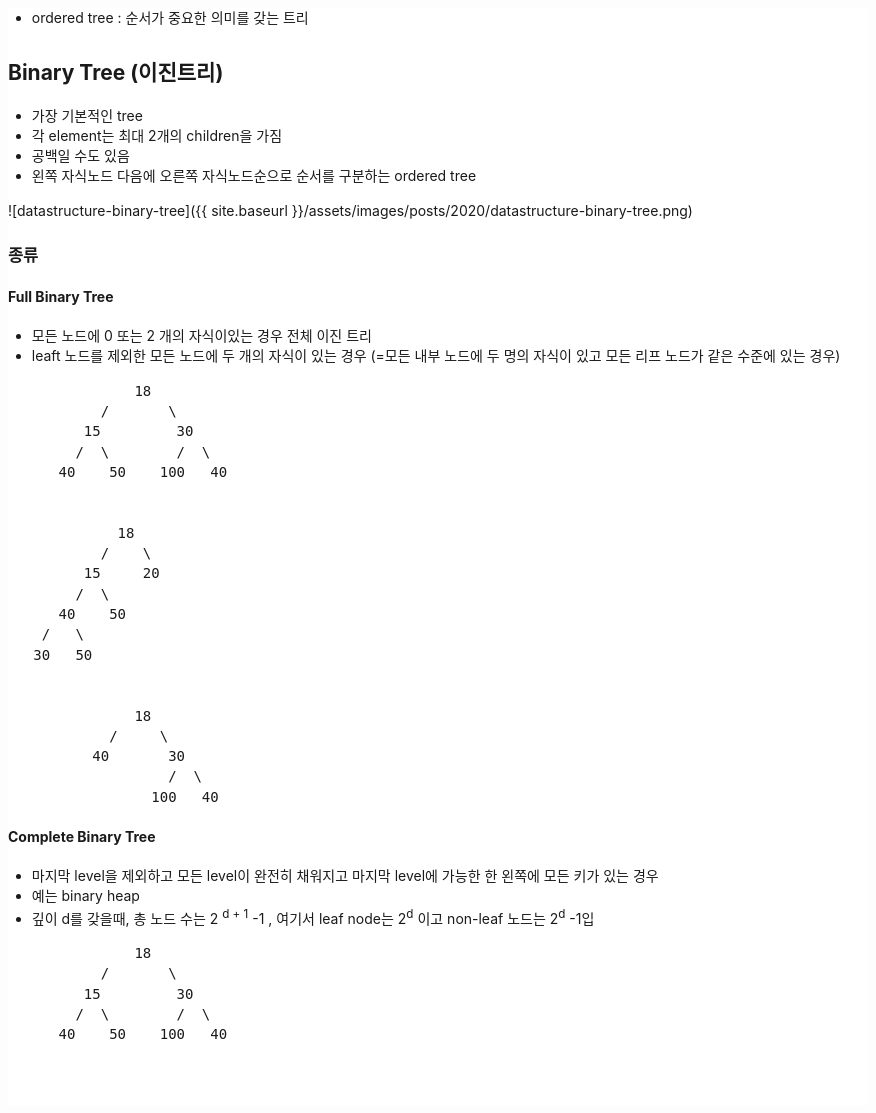 - ordered tree : 순서가 중요한 의미를 갖는 트리


## Binary Tree (이진트리)
- 가장 기본적인 tree
- 각 element는 최대 2개의 children을 가짐
- 공백일 수도 있음
- 왼쪽 자식노드 다음에 오른쪽 자식노드순으로 순서를 구분하는 ordered tree

![datastructure-binary-tree]({{ site.baseurl }}/assets/images/posts/2020/datastructure-binary-tree.png)

### 종류  
#### Full Binary Tree
- 모든 노드에 0 또는 2 개의 자식이있는 경우 전체 이진 트리
- leaft 노드를 제외한 모든 노드에 두 개의 자식이 있는 경우 (=모든 내부 노드에 두 명의 자식이 있고 모든 리프 노드가 같은 수준에 있는 경우)



<pre>
               18
           /       \  
         15         30  
        /  \        /  \
      40    50    100   40


             18
           /    \   
         15     20    
        /  \       
      40    50   
    /   \
   30   50


               18
            /     \  
          40       30  
                   /  \
                 100   40
</pre>


#### Complete Binary Tree
- 마지막 level을 제외하고 모든 level이 완전히 채워지고 마지막 level에 가능한 한 왼쪽에 모든 키가 있는 경우
- 예는 binary heap
- 깊이 d를 갖을때, 총 노드 수는 2 <sup>d + 1</sup> -1 , 여기서 leaf node는 2<sup>d</sup> 이고 non-leaf 노드는 2<sup>d</sup> -1입

<pre>
               18
           /       \  
         15         30  
        /  \        /  \
      40    50    100   40
